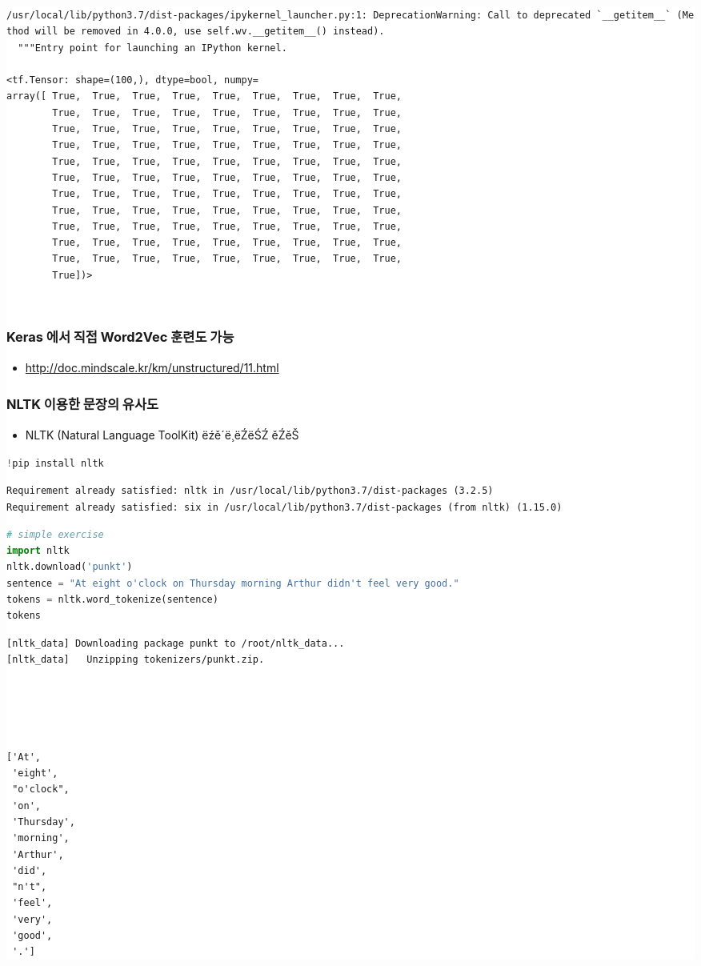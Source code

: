     /usr/local/lib/python3.7/dist-packages/ipykernel_launcher.py:1: DeprecationWarning: Call to deprecated `__getitem__` (Method will be removed in 4.0.0, use self.wv.__getitem__() instead).
      """Entry point for launching an IPython kernel.
    
    <tf.Tensor: shape=(100,), dtype=bool, numpy=
    array([ True,  True,  True,  True,  True,  True,  True,  True,  True,
            True,  True,  True,  True,  True,  True,  True,  True,  True,
            True,  True,  True,  True,  True,  True,  True,  True,  True,
            True,  True,  True,  True,  True,  True,  True,  True,  True,
            True,  True,  True,  True,  True,  True,  True,  True,  True,
            True,  True,  True,  True,  True,  True,  True,  True,  True,
            True,  True,  True,  True,  True,  True,  True,  True,  True,
            True,  True,  True,  True,  True,  True,  True,  True,  True,
            True,  True,  True,  True,  True,  True,  True,  True,  True,
            True,  True,  True,  True,  True,  True,  True,  True,  True,
            True,  True,  True,  True,  True,  True,  True,  True,  True,
            True])>

<br>

### Keras 에서 직접 Word2Vec 훈련도 가능

- http://doc.mindscale.kr/km/unstructured/11.html

### NLTK 이용한 문장의 유사도

- NLTK (Natural Language ToolKit) ëźě´ë¸ëŹëŚŹ ěŹěŠ


```python
!pip install nltk
```

    Requirement already satisfied: nltk in /usr/local/lib/python3.7/dist-packages (3.2.5)
    Requirement already satisfied: six in /usr/local/lib/python3.7/dist-packages (from nltk) (1.15.0)



```python
# simple exercise
import nltk
nltk.download('punkt')
sentence = "At eight o'clock on Thursday morning Arthur didn't feel very good."
tokens = nltk.word_tokenize(sentence)
tokens
```

    [nltk_data] Downloading package punkt to /root/nltk_data...
    [nltk_data]   Unzipping tokenizers/punkt.zip.





    ['At',
     'eight',
     "o'clock",
     'on',
     'Thursday',
     'morning',
     'Arthur',
     'did',
     "n't",
     'feel',
     'very',
     'good',
     '.']
